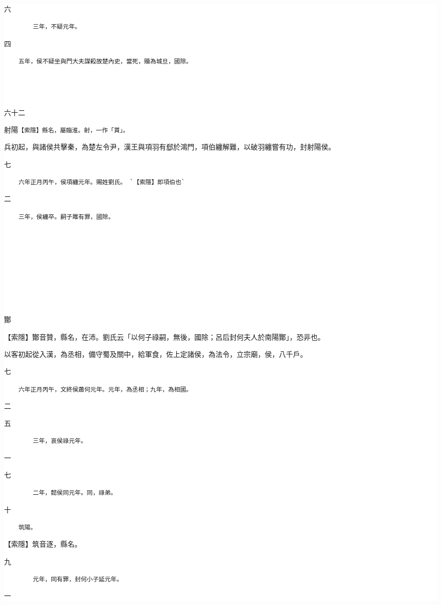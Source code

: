 六  

            三年，不疑元年。

四  

        五年，侯不疑坐與門大夫謀殺故楚內史，當死，贖為城旦，國除。

　

　

六十二

射陽`【索隱】縣名，屬臨淮。射，一作「貰」。`

兵初起，與諸侯共擊秦，為楚左令尹，漢王與項羽有郄於鴻門，項伯纏解難，以破羽纏嘗有功，封射陽侯。

七  

        六年正月丙午，侯項纏元年。賜姓劉氏。 `【索隱】即項伯也`

二  

        三年，侯纏卒。嗣子雎有罪，國除。

　

　

　

　

　

酇

【索隱】酇音贊，縣名，在沛。劉氏云「以何子祿嗣，無後，國除；呂后封何夫人於南陽酇」，恐非也。

以客初起從入漢，為丞相，備守蜀及關中，給軍食，佐上定諸侯，為法令，立宗廟，侯，八千戶。

七  

        六年正月丙午，文終侯蕭何元年。元年，為丞相；九年，為相國。

二

五  

            三年，哀侯祿元年。

一

七  

            二年，懿侯同元年。同，祿弟。

十  

        筑陽。

【索隱】筑音逐，縣名。　　　 

九  

            元年，同有罪，封何小子延元年。 

一  
